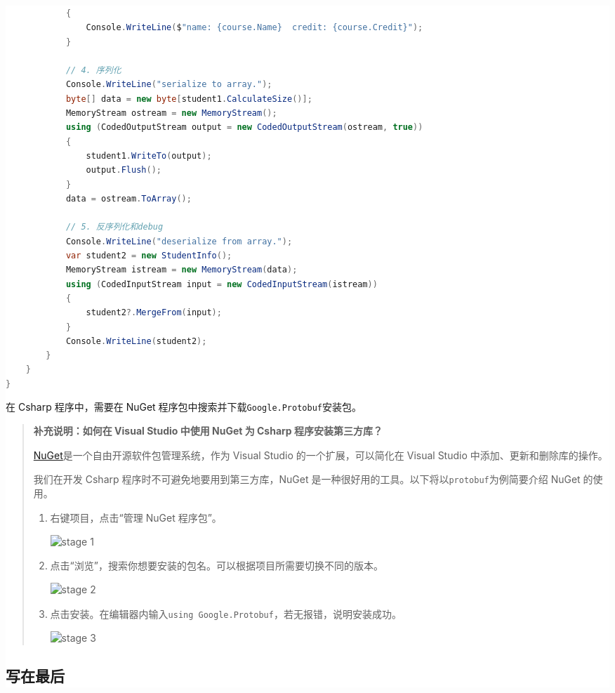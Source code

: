 ```csharp
            {
                Console.WriteLine($"name: {course.Name}  credit: {course.Credit}");
            }

            // 4. 序列化
            Console.WriteLine("serialize to array.");
            byte[] data = new byte[student1.CalculateSize()];
            MemoryStream ostream = new MemoryStream();
            using (CodedOutputStream output = new CodedOutputStream(ostream, true))
            {
                student1.WriteTo(output);
                output.Flush();
            }
            data = ostream.ToArray();

            // 5. 反序列化和debug
            Console.WriteLine("deserialize from array.");
            var student2 = new StudentInfo();
            MemoryStream istream = new MemoryStream(data);
            using (CodedInputStream input = new CodedInputStream(istream))
            {
                student2?.MergeFrom(input);
            }
            Console.WriteLine(student2);
        }
    }
}
```

在 Csharp 程序中，需要在 NuGet 程序包中搜索并下载`Google.Protobuf`安装包。

> **补充说明：如何在 Visual Studio 中使用 NuGet 为 Csharp 程序安装第三方库？**
>
> [NuGet](https://zh.wikipedia.org/zh-cn/NuGet)是一个自由开源软件包管理系统，作为 Visual Studio 的一个扩展，可以简化在 Visual Studio 中添加、更新和删除库的操作。
>
> 我们在开发 Csharp 程序时不可避免地要用到第三方库，NuGet 是一种很好用的工具。以下将以`protobuf`为例简要介绍 NuGet 的使用。
>
> 1. 右键项目，点击“管理 NuGet 程序包”。
>
>    ![stage 1](https://s2.loli.net/2022/07/02/PqspSdej78KAU4Q.png)
>
> 2. 点击“浏览”，搜索你想要安装的包名。可以根据项目所需要切换不同的版本。
>
>    ![stage 2](https://s2.loli.net/2022/07/02/Asvzb7n3KhdwL6x.png)
>
> 3. 点击安装。在编辑器内输入`using Google.Protobuf`，若无报错，说明安装成功。
>
>    ![stage 3](https://s2.loli.net/2022/07/02/NTij9evAfu2R3yF.png)

## 写在最后
